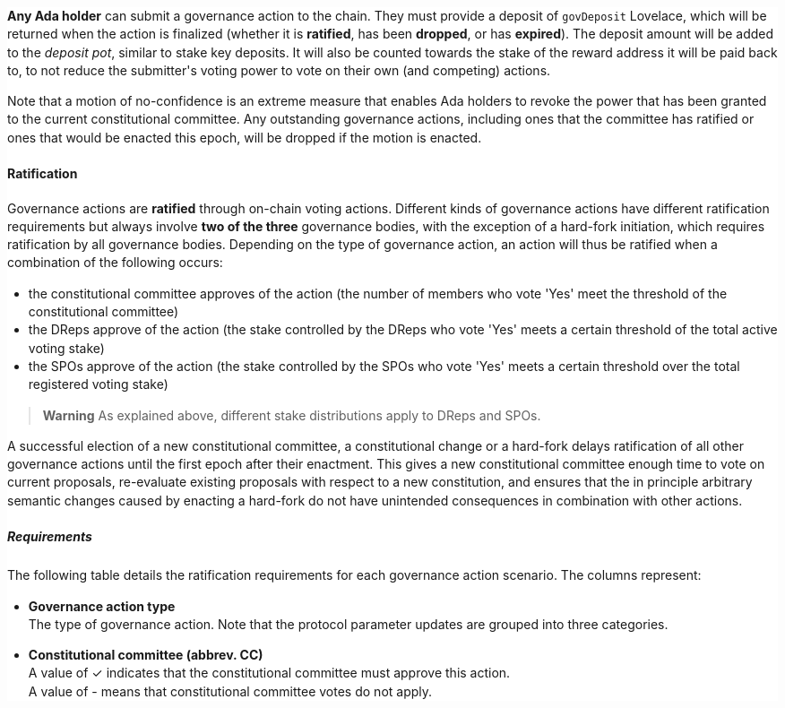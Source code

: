 **Any Ada holder** can submit a governance action to the chain.
They must provide a deposit of `govDeposit` Lovelace, which will be returned when the action is finalized
(whether it is **ratified**, has been **dropped**, or has **expired**).
The deposit amount will be added to the _deposit pot_, similar to stake key deposits.
It will also be counted towards the stake of the reward address it will be paid back to, to not reduce the submitter's voting power to vote on their own (and competing) actions.

Note that a motion of no-confidence is an extreme measure that enables Ada holders to revoke the power
that has been granted to the current constitutional committee.
Any outstanding governance actions, including ones that the committee has ratified or ones that would be enacted this epoch,
will be dropped if the motion is enacted.

#### Ratification

Governance actions are **ratified** through on-chain voting actions.
Different kinds of governance actions have different ratification requirements but always involve **two of the three** governance bodies,
with the exception of a hard-fork initiation, which requires ratification by all governance bodies.
Depending on the type of governance action, an action will thus be ratified when a combination of the following occurs:

* the constitutional committee approves of the action (the number of members who vote 'Yes' meet the threshold of the constitutional committee)
* the DReps approve of the action (the stake controlled by the DReps who vote 'Yes' meets a certain threshold of the total active voting stake)
* the SPOs approve of the action (the stake controlled by the SPOs who vote 'Yes' meets a certain threshold over the total registered voting stake)

> **Warning**
> As explained above, different stake distributions apply to DReps and SPOs.

A successful election of a new constitutional committee, a constitutional change or a hard-fork delays
ratification of all other governance actions until the first epoch after their enactment. This gives
a new constitutional committee enough time to vote on current proposals, re-evaluate existing proposals
with respect to a new constitution, and ensures that the in principle arbitrary semantic changes caused
by enacting a hard-fork do not have unintended consequences in combination with other actions.

##### Requirements

The following table details the ratification requirements for each governance action scenario. The columns represent:

* **Governance action type**<br/>
  The type of governance action. Note that the protocol parameter updates are grouped into three categories.

* **Constitutional committee (abbrev. CC)**<br/>
  A value of ✓ indicates that the constitutional committee must approve this action.<br/>
  A value of - means that constitutional committee votes do not apply.
